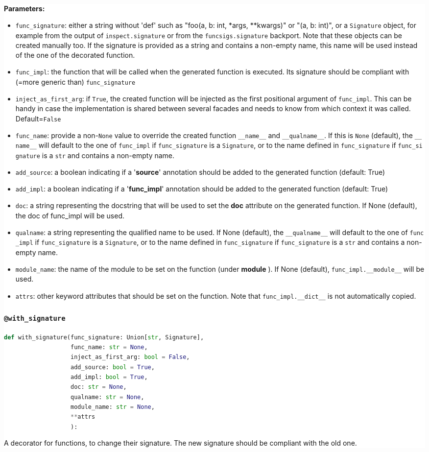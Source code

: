 
**Parameters:**

 * `func_signature`: either a string without 'def' such as "foo(a, b: int, *args, **kwargs)" or "(a, b: int)", or a `Signature` object, for example from the output of `inspect.signature` or from the `funcsigs.signature` backport. Note that these objects can be created manually too. If the signature is provided as a string and contains a non-empty name, this name will be used instead of the one of the decorated function.
   
 * `func_impl`: the function that will be called when the generated function is executed. Its signature should be compliant with (=more generic than) `func_signature`
   
 * `inject_as_first_arg`: if `True`, the created function will be injected as the first positional argument of `func_impl`. This can be handy in case the implementation is shared between several facades and needs to know from which context it was called. Default=`False`
   
 * `func_name`: provide a non-`None` value to override the created function `__name__` and `__qualname__`. If this is `None` (default), the `__name__` will default to the one of `func_impl` if `func_signature` is a `Signature`, or to the name defined in `func_signature` if `func_signature` is a `str` and contains a non-empty name.
   
 * `add_source`: a boolean indicating if a '__source__' annotation should be added to the generated function (default: True)
   
 * `add_impl`: a boolean indicating if a '__func_impl__' annotation should be added to the generated function (default: True)
   
 * `doc`: a string representing the docstring that will be used to set the __doc__ attribute on the generated function. If None (default), the doc of func_impl will be used.
   
 * `qualname`: a string representing the qualified name to be used. If None (default), the `__qualname__` will default to the one of `func_impl` if `func_signature` is a `Signature`, or to the name defined in `func_signature` if `func_signature` is a `str` and contains a non-empty name.
   
 * `module_name`: the name of the module to be set on the function (under __module__ ). If None (default), `func_impl.__module__` will be used.
   
 * `attrs`: other keyword attributes that should be set on the function. Note that `func_impl.__dict__` is not automatically copied.

### `@with_signature`

```python
def with_signature(func_signature: Union[str, Signature],
                   func_name: str = None,
                   inject_as_first_arg: bool = False,
                   add_source: bool = True,
                   add_impl: bool = True,
                   doc: str = None,
                   qualname: str = None,
                   module_name: str = None,
                   **attrs
                   ):
```

A decorator for functions, to change their signature. The new signature should be compliant with the old one.
